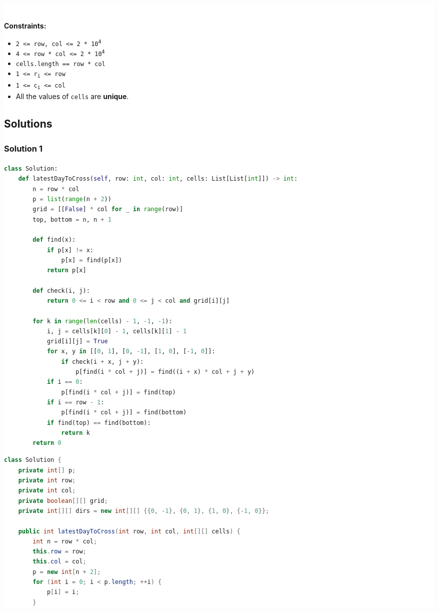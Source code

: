 <p>&nbsp;</p>
<p><strong>Constraints:</strong></p>

<ul>
	<li><code>2 &lt;= row, col &lt;= 2 * 10<sup>4</sup></code></li>
	<li><code>4 &lt;= row * col &lt;= 2 * 10<sup>4</sup></code></li>
	<li><code>cells.length == row * col</code></li>
	<li><code>1 &lt;= r<sub>i</sub> &lt;= row</code></li>
	<li><code>1 &lt;= c<sub>i</sub> &lt;= col</code></li>
	<li>All the values of <code>cells</code> are <strong>unique</strong>.</li>
</ul>

## Solutions

### Solution 1



```python
class Solution:
    def latestDayToCross(self, row: int, col: int, cells: List[List[int]]) -> int:
        n = row * col
        p = list(range(n + 2))
        grid = [[False] * col for _ in range(row)]
        top, bottom = n, n + 1

        def find(x):
            if p[x] != x:
                p[x] = find(p[x])
            return p[x]

        def check(i, j):
            return 0 <= i < row and 0 <= j < col and grid[i][j]

        for k in range(len(cells) - 1, -1, -1):
            i, j = cells[k][0] - 1, cells[k][1] - 1
            grid[i][j] = True
            for x, y in [[0, 1], [0, -1], [1, 0], [-1, 0]]:
                if check(i + x, j + y):
                    p[find(i * col + j)] = find((i + x) * col + j + y)
            if i == 0:
                p[find(i * col + j)] = find(top)
            if i == row - 1:
                p[find(i * col + j)] = find(bottom)
            if find(top) == find(bottom):
                return k
        return 0
```

```java
class Solution {
    private int[] p;
    private int row;
    private int col;
    private boolean[][] grid;
    private int[][] dirs = new int[][] {{0, -1}, {0, 1}, {1, 0}, {-1, 0}};

    public int latestDayToCross(int row, int col, int[][] cells) {
        int n = row * col;
        this.row = row;
        this.col = col;
        p = new int[n + 2];
        for (int i = 0; i < p.length; ++i) {
            p[i] = i;
        }
```